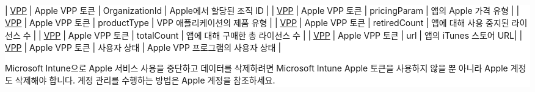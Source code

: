| [VPP](https://developer.apple.com/library/content/documentation/Miscellaneous/Reference/MobileDeviceManagementProtocolRef/5-Web_Service_Protocol_VPP/webservice.html#//apple_ref/doc/uid/TP40017387-CH8-SW1) | Apple VPP 토큰 | OrganizationId | Apple에서 할당된 조직 ID |
| [VPP](https://developer.apple.com/library/content/documentation/Miscellaneous/Reference/MobileDeviceManagementProtocolRef/5-Web_Service_Protocol_VPP/webservice.html#//apple_ref/doc/uid/TP40017387-CH8-SW1) | Apple VPP 토큰 | pricingParam | 앱의 Apple 가격 유형 |
| [VPP](https://developer.apple.com/library/content/documentation/Miscellaneous/Reference/MobileDeviceManagementProtocolRef/5-Web_Service_Protocol_VPP/webservice.html#//apple_ref/doc/uid/TP40017387-CH8-SW1) | Apple VPP 토큰 | productType | VPP 애플리케이션의 제품 유형 |
| [VPP](https://developer.apple.com/library/content/documentation/Miscellaneous/Reference/MobileDeviceManagementProtocolRef/5-Web_Service_Protocol_VPP/webservice.html#//apple_ref/doc/uid/TP40017387-CH8-SW1) | Apple VPP 토큰 | retiredCount | 앱에 대해 사용 중지된 라이선스 수 |
| [VPP](https://developer.apple.com/library/content/documentation/Miscellaneous/Reference/MobileDeviceManagementProtocolRef/5-Web_Service_Protocol_VPP/webservice.html#//apple_ref/doc/uid/TP40017387-CH8-SW1) | Apple VPP 토큰 | totalCount | 앱에 대해 구매한 총 라이선스 수 |
| [VPP](https://developer.apple.com/library/content/documentation/Miscellaneous/Reference/MobileDeviceManagementProtocolRef/5-Web_Service_Protocol_VPP/webservice.html#//apple_ref/doc/uid/TP40017387-CH8-SW1) | Apple VPP 토큰 | url | 앱의 iTunes 스토어 URL|
| [VPP](https://developer.apple.com/library/content/documentation/Miscellaneous/Reference/MobileDeviceManagementProtocolRef/5-Web_Service_Protocol_VPP/webservice.html#//apple_ref/doc/uid/TP40017387-CH8-SW1) | Apple VPP 토큰 | 사용자 상태 | Apple VPP 프로그램의 사용자 상태 |


Microsoft Intune으로 Apple 서비스 사용을 중단하고 데이터를 삭제하려면 Microsoft Intune Apple 토큰을 사용하지 않을 뿐 아니라 Apple 계정도 삭제해야 합니다. 계정 관리를 수행하는 방법은 Apple 계정을 참조하세요.


